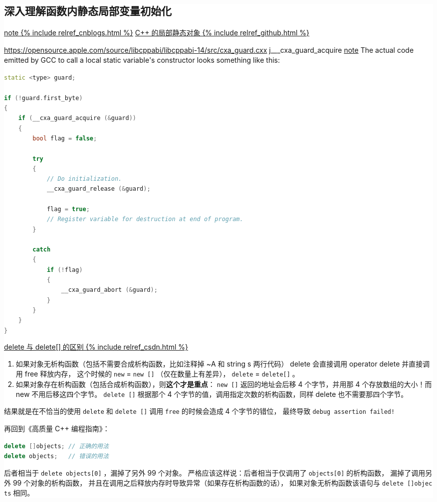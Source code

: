 
## 深入理解函数内静态局部变量初始化

[note {% include relref_cnblogs.html %}](https://www.cnblogs.com/william-cheung/p/4831085.html)
[C++ 的局部静态对象 {% include relref_github.html %}](https://dumphex.github.io/2020/03/09/local-static-object/)

<https://opensource.apple.com/source/libcppabi/libcppabi-14/src/cxa_guard.cxx>
j___cxa_guard_acquire
[note](https://wiki.osdev.org/C++)
The actual code emitted by GCC to call a local static variable's constructor looks something like this:
```cpp
static <type> guard;

if (!guard.first_byte)
{
    if (__cxa_guard_acquire (&guard))
    {
        bool flag = false;

        try
        {
            // Do initialization.
            __cxa_guard_release (&guard);

            flag = true;
            // Register variable for destruction at end of program.
        }

        catch
        {
            if (!flag)
            {
                __cxa_guard_abort (&guard);
            }
        }
    }
}
```
[delete 与 delete\[\] 的区别 {% include relref_csdn.html %}](https://blog.csdn.net/flyingscv/article/details/2029509)
1. 如果对象无析构函数（包括不需要合成析构函数，比如注释掉 ~A 和 string s 两行代码）
    delete 会直接调用 operator delete 并直接调用 free 释放内存，
    这个时候的 `new` = `new []` （仅在数量上有差异）， `delete` = `delete[]` 。
2. 如果对象存在析构函数（包括合成析构函数），则**这个才是重点**：
    `new []` 返回的地址会后移 4 个字节，并用那 4 个存放数组的大小！而 new 不用后移这四个字节。
    `delete []` 根据那个 4 个字节的值，调用指定次数的析构函数，同样 delete 也不需要那四个字节。

结果就是在不恰当的使用 `delete` 和 `delete []` 调用 `free` 的时候会造成 4 个字节的错位，
最终导致 `debug assertion failed!`

再回到《高质量 C++ 编程指南》：
```cpp
delete []objects; // 正确的用法
delete objects;   // 错误的用法
```
后者相当于 `delete objects[0]` ，漏掉了另外 99 个对象。
严格应该这样说：后者相当于仅调用了 `objects[0]` 的析构函数，
漏掉了调用另外 99 个对象的析构函数，
并且在调用之后释放内存时导致异常（如果存在析构函数的话），
如果对象无析构函数该语句与 `delete []objects` 相同。
